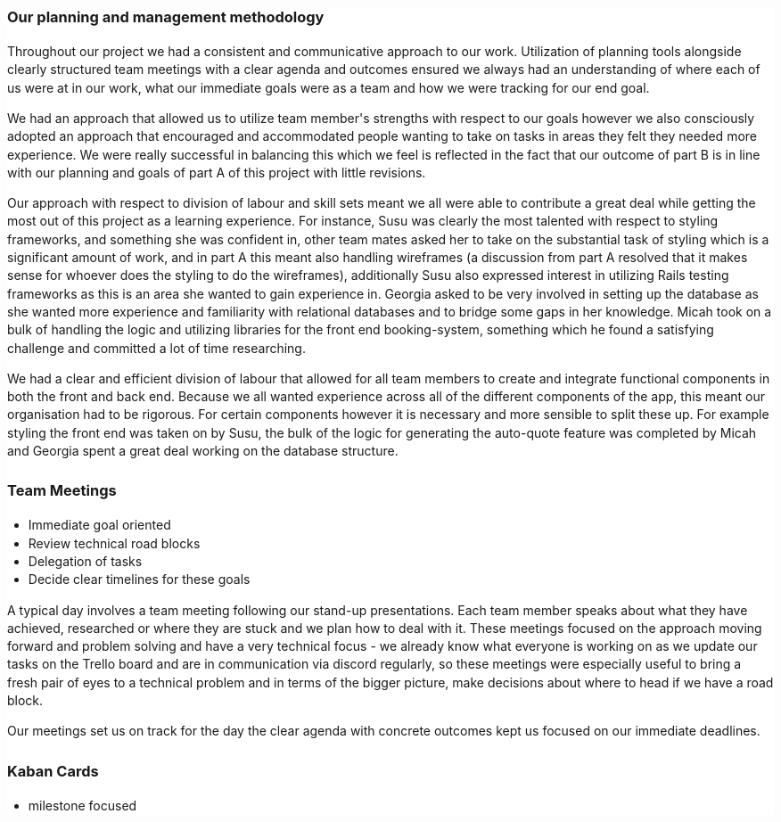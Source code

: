 ### Our planning and management methodology

Throughout our project we had a consistent and communicative approach to our work. Utilization of planning tools alongside clearly structured team meetings with a clear agenda and outcomes ensured we always had an understanding of where each of us were at in our work, what our immediate goals were as a team and how we were tracking for our end goal.

We had an approach that allowed us to utilize team member's strengths with respect to our goals however we also consciously adopted an approach that encouraged and accommodated people wanting to take on tasks in areas they felt they needed more experience. We were really successful in balancing this which we feel is reflected in the fact that our outcome of part B is in line with our planning and goals of part A of this project with little revisions.

Our approach with respect to division of labour and skill sets meant we all were able to contribute a great deal while getting the most out of this project as a learning experience. For instance, Susu was clearly the most talented with respect to styling frameworks, and something she was confident in, other team mates asked her to take on the substantial task of styling which is a significant amount of work, and in part A this meant also handling wireframes (a discussion from part A resolved that it makes sense for whoever does the styling to do the wireframes), additionally Susu also expressed interest in utilizing Rails testing frameworks as this is an area she wanted to gain experience in. Georgia asked to be very involved in setting up the database as she wanted more experience and familiarity with relational databases and to bridge some gaps in her knowledge. Micah took on a bulk of handling the logic and utilizing libraries for the front end booking-system, something which he found a satisfying challenge and committed a lot of time researching.

We had a clear and efficient division of labour that allowed for all team members to create and integrate functional components in both the front and back end. Because we all wanted experience across all of the different components of the app, this meant our organisation had to be rigorous. For certain components however it is necessary and more sensible to split these up. For example styling the front end was taken on by Susu, the bulk of the logic for generating the auto-quote feature was completed by Micah and Georgia spent a great deal working on the database structure.

### Team Meetings

- Immediate goal oriented
- Review technical road blocks
- Delegation of tasks
- Decide clear timelines for these goals

A typical day involves a team meeting following our stand-up presentations. Each team member speaks about what they have achieved, researched or where they are stuck and we plan how to deal with it. These meetings focused on the approach moving forward and problem solving and have a very technical focus - we already know what everyone is working on as we update our tasks on the Trello board and are in communication via discord regularly, so these meetings were especially useful to bring a fresh pair of eyes to a technical problem and in terms of the bigger picture, make decisions about where to head if we have a road block.

Our meetings set us on track for the day the clear agenda with concrete outcomes kept us focused on our immediate deadlines.

### Kaban Cards

- milestone focused
